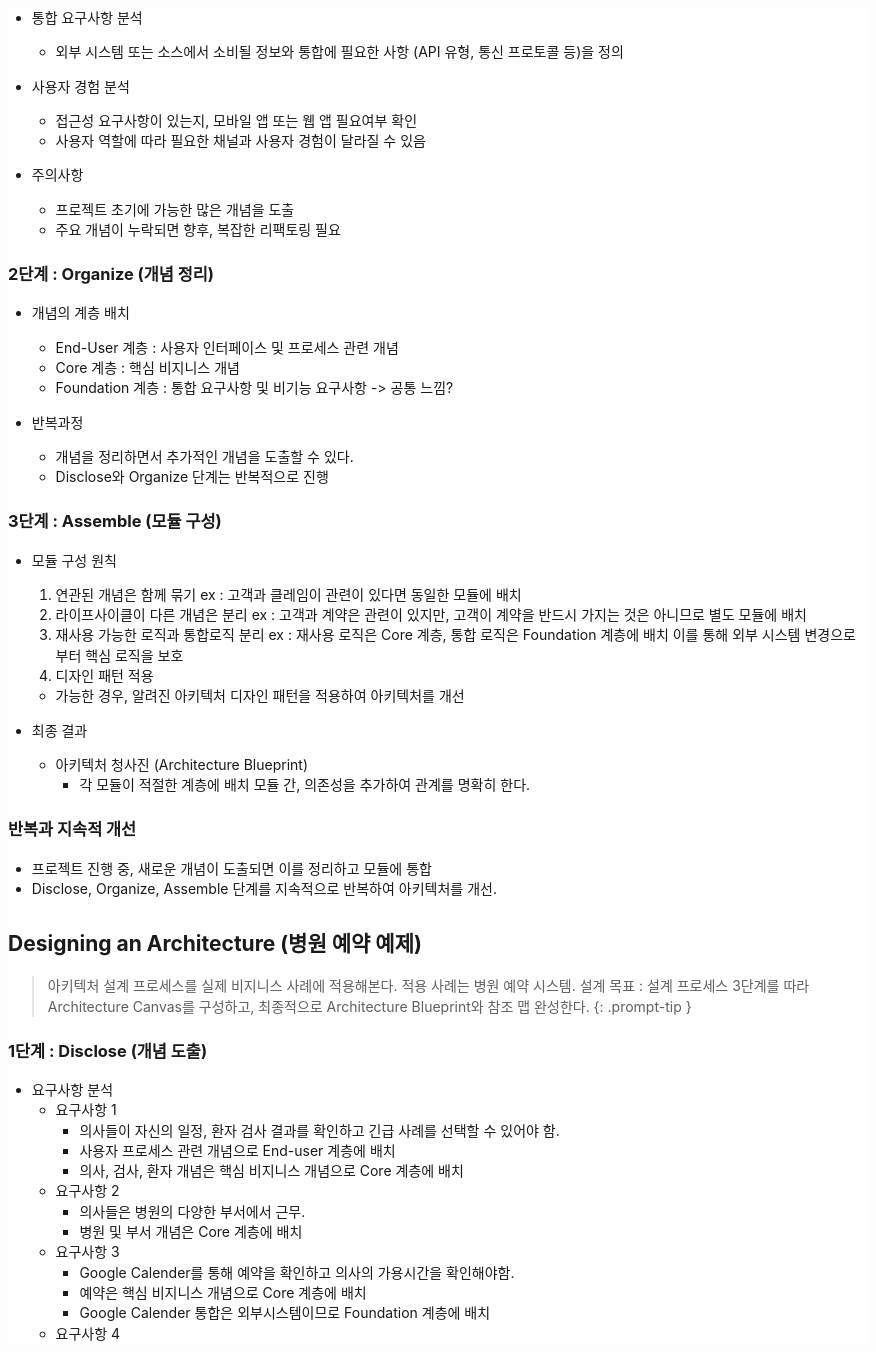 - 통합 요구사항 분석
  * 외부 시스템 또는 소스에서 소비될 정보와 통합에 필요한 사항 (API 유형, 통신 프로토콜 등)을 정의

- 사용자 경험 분석
  * 접근성 요구사항이 있는지, 모바일 앱 또는 웹 앱 필요여부 확인
  * 사용자 역할에 따라 필요한 채널과 사용자 경험이 달라질 수 있음

- 주의사항
  * 프로젝트 초기에 가능한 많은 개념을 도출
  * 주요 개념이 누락되면 향후, 복잡한 리팩토링 필요

### 2단계 : Organize (개념 정리)
- 개념의 계층 배치
  * End-User 계층 : 사용자 인터페이스 및 프로세스 관련 개념
  * Core 계층 : 핵심 비지니스 개념
  * Foundation 계층 : 통합 요구사항 및 비기능 요구사항 -> 공통 느낌?

- 반복과정
  * 개념을 정리하면서 추가적인 개념을 도출할 수 있다.
  * Disclose와 Organize 단계는 반복적으로 진행


### 3단계 : Assemble (모듈 구성)
- 모듈 구성 원칙
  1. 연관된 개념은 함께 묶기
  ex : 고객과 클레임이 관련이 있다면 동일한 모듈에 배치
  2. 라이프사이클이 다른 개념은 분리
  ex : 고객과 계약은 관련이 있지만, 고객이 계약을 반드시 가지는 것은 아니므로 별도 모듈에 배치
  3. 재사용 가능한 로직과 통합로직 분리
  ex : 재사용 로직은 Core 계층, 통합 로직은 Foundation 계층에 배치
  이를 통해 외부 시스템 변경으로부터 핵심 로직을 보호
  4. 디자인 패턴 적용
    * 가능한 경우, 알려진 아키텍처 디자인 패턴을 적용하여 아키텍처를 개선

- 최종 결과
  + 아키텍처 청사진 (Architecture Blueprint)
    * 각 모듈이 적절한 계층에 배치
    모듈 간, 의존성을 추가하여 관계를 명확히 한다.

### 반복과 지속적 개선
- 프로젝트 진행 중, 새로운 개념이 도출되면 이를 정리하고 모듈에 통합
- Disclose, Organize, Assemble 단계를 지속적으로 반복하여 아키텍처를 개선.



## Designing an Architecture (병원 예약 예제)

> 아키텍처 설계 프로세스를 실제 비지니스 사례에 적용해본다. 적용 사례는 병원 예약 시스템.
> 설계 목표 : 설계 프로세스 3단계를 따라 Architecture Canvas를 구성하고, 최종적으로 Architecture Blueprint와 참조 맵 완성한다.
{: .prompt-tip }

### 1단계 : Disclose (개념 도출)
- 요구사항 분석
  + 요구사항 1
    * 의사들이 자신의 일정, 환자 검사 결과를 확인하고 긴급 사례를 선택할 수 있어야 함.
    * 사용자 프로세스 관련 개념으로 End-user 계층에 배치
    * 의사, 검사, 환자 개념은 핵심 비지니스 개념으로 Core 계층에 배치
  + 요구사항 2
    * 의사들은 병원의 다양한 부서에서 근무.
    * 병원 및 부서 개념은 Core 계층에 배치
  + 요구사항 3
    * Google Calender를 통해 예약을 확인하고 의사의 가용시간을 확인해야함.
    * 예약은 핵심 비지니스 개념으로 Core 계층에 배치
    * Google Calender 통합은 외부시스템이므로 Foundation 계층에 배치
  + 요구사항 4